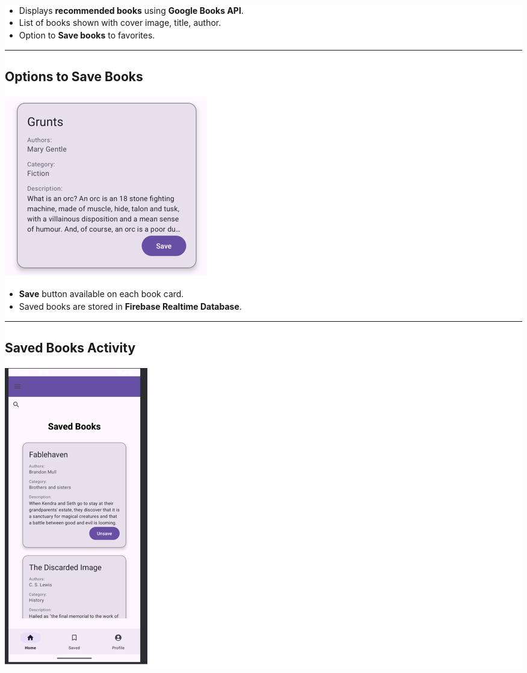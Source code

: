 
* Displays **recommended books** using **Google Books API**.
* List of books shown with cover image, title, author.
* Option to **Save books** to favorites.

---

## **Options to Save Books**

![Options to Save Books](docs/screenshots/options_to_save_books.png)

* **Save** button available on each book card.
* Saved books are stored in **Firebase Realtime Database**.

---

## **Saved Books Activity**

![Saved Books Activity](docs/screenshots/saved_books_activity.png)

